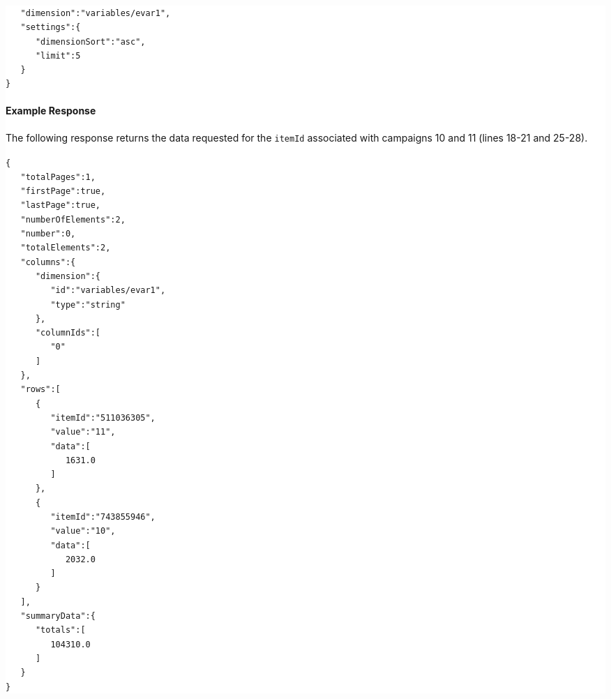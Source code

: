 ```json={line-numbers="yes"}
   "dimension":"variables/evar1",
   "settings":{
      "dimensionSort":"asc",
      "limit":5
   }
}
```

#### Example Response

The following response returns the data requested for the `itemId` associated with campaigns 10 and 11 (lines 18-21 and 25-28).

```json={line-numbers="yes"}
{
   "totalPages":1,
   "firstPage":true,
   "lastPage":true,
   "numberOfElements":2,
   "number":0,
   "totalElements":2,
   "columns":{
      "dimension":{
         "id":"variables/evar1",
         "type":"string"
      },
      "columnIds":[
         "0"
      ]
   },
   "rows":[
      {
         "itemId":"511036305",
         "value":"11",
         "data":[
            1631.0
         ]
      },
      {
         "itemId":"743855946",
         "value":"10",
         "data":[
            2032.0
         ]
      }
   ],
   "summaryData":{
      "totals":[
         104310.0
      ]
   }
}
```
